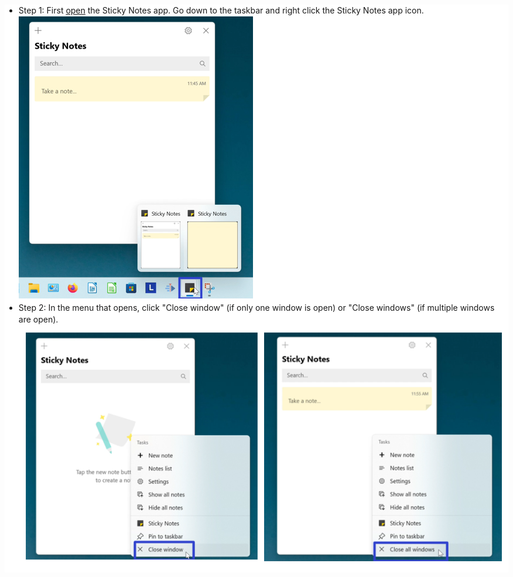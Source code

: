 * Step 1: First [open](https://qhtutorials.github.io/posts/how-to-open-sticky-notes/) the Sticky Notes app. Go down to the taskbar and right click the Sticky Notes app icon. <div class="stepimage">![A screenshot of the cursor right clicking the Sticky Notes app icon on the taskbar at the bottom of the screen.](blogrightclickappiconedit.png "Right click the app icon")</div>
* Step 2: In the menu that opens, click "Close window" (if only one window is open) or "Close windows" (if multiple windows are open). <div class="stepimage">![A screenshot of the cursor clicking the "Close window" or "Close all windows" option in the menu.](blogrightclickclosewindows.png "Click 'Close windows' ")</div>